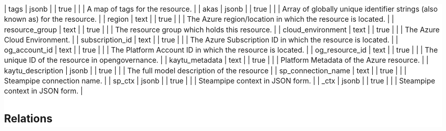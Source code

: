 | tags | jsonb |  | true |  |  | A map of tags for the resource. |
| akas | jsonb |  | true |  |  | Array of globally unique identifier strings (also known as) for the resource. |
| region | text |  | true |  |  | The Azure region/location in which the resource is located. |
| resource_group | text |  | true |  |  | The resource group which holds this resource. |
| cloud_environment | text |  | true |  |  | The Azure Cloud Environment. |
| subscription_id | text |  | true |  |  | The Azure Subscription ID in which the resource is located. |
| og_account_id | text |  | true |  |  | The Platform Account ID in which the resource is located. |
| og_resource_id | text |  | true |  |  | The unique ID of the resource in opengovernance. |
| kaytu_metadata | text |  | true |  |  | Platform Metadata of the Azure resource. |
| kaytu_description | jsonb |  | true |  |  | The full model description of the resource |
| sp_connection_name | text |  | true |  |  | Steampipe connection name. |
| sp_ctx | jsonb |  | true |  |  | Steampipe context in JSON form. |
| _ctx | jsonb |  | true |  |  | Steampipe context in JSON form. |

## Relations
